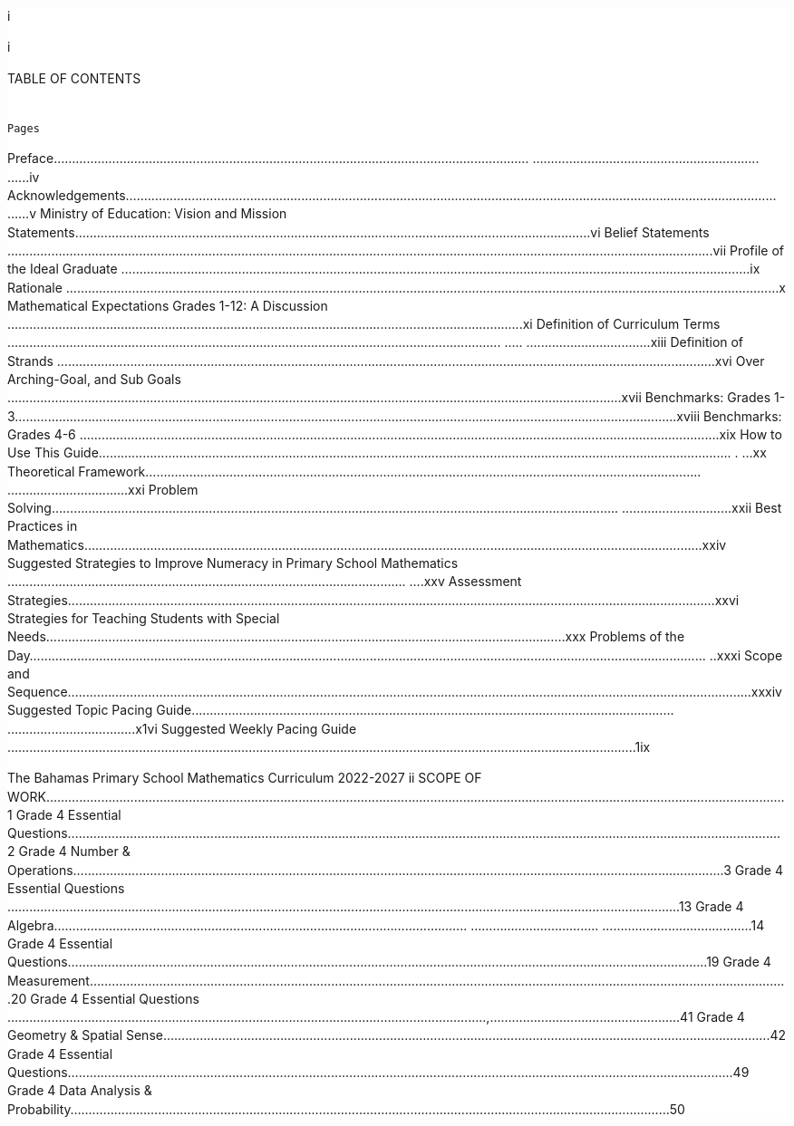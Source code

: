 i 
 
 


i 
 
TABLE OF CONTENTS 
 
                                                                                                                                                                                                                                           Pages 
Preface……………………………………………………….………………………………………………………… …………………………………………………….. …...iv                               
Acknowledgements……………………………………………………………………………………………………………………………………………………….…... ……v 
Ministry of Education: Vision and Mission Statements……………………………………………………………………………………………………………………………vi 
Belief Statements ………………………………………………………………………………………………………………………………………….....................................vii 
Profile of the Ideal Graduate ……………………………………………………………………………………………………………………………………………………….ix 
Rationale ……………………………………………………………………………………………………………………………………………………………………………x 
Mathematical Expectations Grades 1-12: A Discussion …………………………………………………………………………………………………………………………...xi 
Definition of Curriculum Terms …………………………………………………………………………………………..…………………………. ….. ..................................xiii 
Definition of Strands …………………………………………………………………………………………………………………………………...…………………………xvi 
Over Arching-Goal, and Sub Goals ……………………………………………………………………………………………………………………………...........................xvii 
Benchmarks: Grades 1-3………………………………………………………………………………………………………………………………………............................xviii 
Benchmarks: Grades 4-6 ………………………………………………………………………………………………………………………………………………………….xix 
How to Use This Guide…………………………………………………………………………………………………………………………………….…………………. . …xx 
Theoretical Framework…………………………………………………………………………………………………………………………………….. .................................xxi 
Problem Solving……………………………………………………………………………………………………………………………………….. ………………………...xxii 
Best Practices in Mathematics…………………………………………………………………………………………………………………………………...……………….xxiv 
Suggested Strategies to Improve Numeracy in Primary School Mathematics ………………………………………………………………………………………………. ….xxv 
Assessment Strategies……………………………………………………………………………………………………………………………………………………………xxvi 
Strategies for Teaching Students with Special Needs……………………………………………………………………………………………………………….……………xxx 
Problems of the Day………………………………………………………………………………………………………………………………………................................ ..xxxi 
Scope and Sequence……………………………….……………………………………………………………………………………………………...…..............................xxxiv 
Suggested Topic Pacing Guide…………………………………………………………………………………………………………………… ……………………………..x1vi 
  Suggested Weekly Pacing Guide ………………………………………………………………………………………………………………………………….........................1ix 


The Bahamas Primary School Mathematics Curriculum 2022-2027 
ii
SCOPE OF WORK…………………………………………………………………………………………………………………………….............................................................1 
   Grade 4 Essential Questions…………………………….………………………………………………………………………….............................................................................2 
   Grade 4 Number & Operations………………………………………………………………………………………………………………………...………….......………............3 
   Grade 4 Essential Questions ………………………………………..………………………………………………………………………………………......................................13 
   Grade 4 Algebra………………………………………………………………………………………………….. …………………………….. ……………………………….....14 
   Grade 4 Essential Questions…………………………………………………………………………………………………………………………………………….…………...19 
   Grade 4 Measurement………………………………………………………………………………………………………………………………………......................................20 
   Grade 4 Essential Questions …………………………………………………………………………………………………………………..,…………........................................41 
   Grade 4 Geometry & Spatial Sense………………………………………………………………………………………………………………………………………………….42 
   Grade 4 Essential Questions……………………………………………………………………………………………………………………………………................................49 
Grade 4 Data Analysis & Probability……………………………………………………………………………………………………………………………..…………………50 